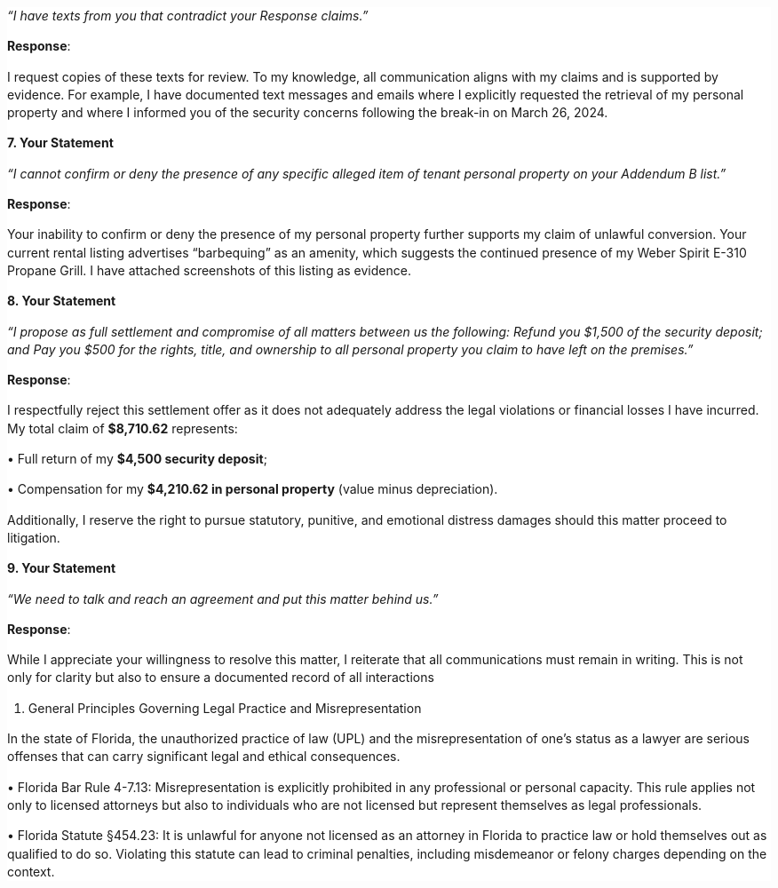 *“I have texts from you that contradict your Response claims.”*

**Response**:

I request copies of these texts for review. To my knowledge, all communication aligns with my claims and is supported by evidence. For example, I have documented text messages and emails where I explicitly requested the retrieval of my personal property and where I informed you of the security concerns following the break-in on March 26, 2024.

**7. Your Statement**

*“I cannot confirm or deny the presence of any specific alleged item of tenant personal property on your Addendum B list.”*

**Response**:

Your inability to confirm or deny the presence of my personal property further supports my claim of unlawful conversion. Your current rental listing advertises “barbequing” as an amenity, which suggests the continued presence of my Weber Spirit E-310 Propane Grill. I have attached screenshots of this listing as evidence.

**8. Your Statement**

*“I propose as full settlement and compromise of all matters between us the following: Refund you $1,500 of the security deposit; and Pay you $500 for the rights, title, and ownership to all personal property you claim to have left on the premises.”*

**Response**:

I respectfully reject this settlement offer as it does not adequately address the legal violations or financial losses I have incurred. My total claim of **$8,710.62** represents:

 • Full return of my **$4,500 security deposit**;

 • Compensation for my **$4,210.62 in personal property** (value minus depreciation).

Additionally, I reserve the right to pursue statutory, punitive, and emotional distress damages should this matter proceed to litigation.

**9. Your Statement**

*“We need to talk and reach an agreement and put this matter behind us.”*

**Response**:

While I appreciate your willingness to resolve this matter, I reiterate that all communications must remain in writing. This is not only for clarity but also to ensure a documented record of all interactions

1. General Principles Governing Legal Practice and Misrepresentation

In the state of Florida, the unauthorized practice of law (UPL) and the misrepresentation of one’s status as a lawyer are serious offenses that can carry significant legal and ethical consequences.

• Florida Bar Rule 4-7.13: Misrepresentation is explicitly prohibited in any professional or personal capacity. This rule applies not only to licensed attorneys but also to individuals who are not licensed but represent themselves as legal professionals.

• Florida Statute §454.23: It is unlawful for anyone not licensed as an attorney in Florida to practice law or hold themselves out as qualified to do so. Violating this statute can lead to criminal penalties, including misdemeanor or felony charges depending on the context.

